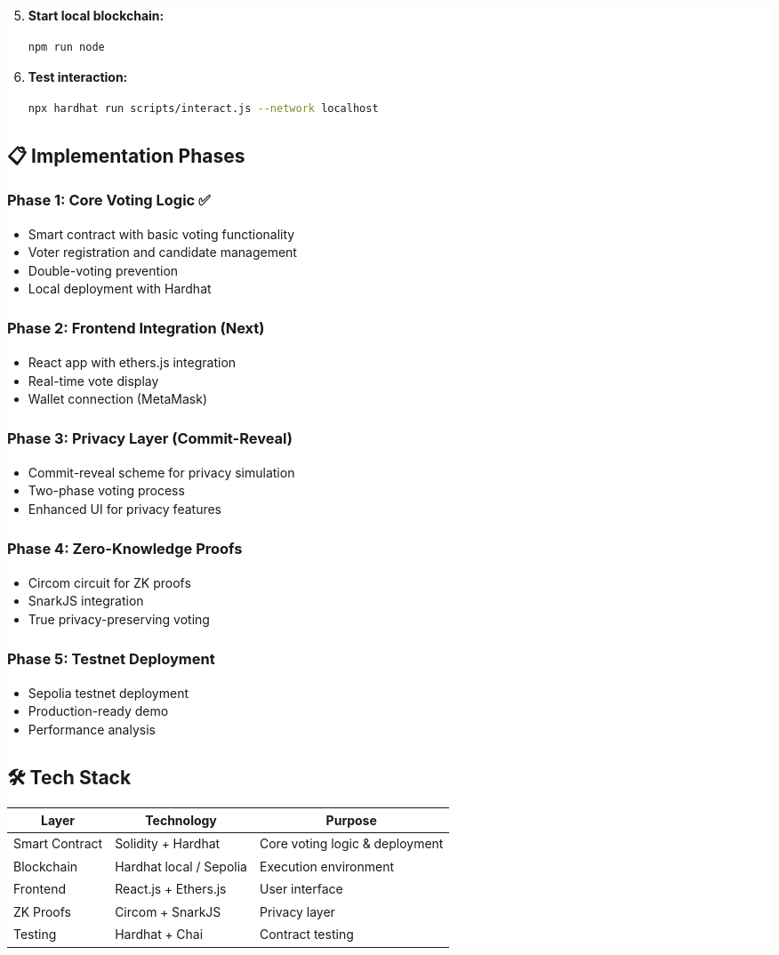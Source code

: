 5. **Start local blockchain:**
   ```bash
   npm run node
   ```

6. **Test interaction:**
   ```bash
   npx hardhat run scripts/interact.js --network localhost
   ```

## 📋 Implementation Phases

### Phase 1: Core Voting Logic ✅
- Smart contract with basic voting functionality
- Voter registration and candidate management
- Double-voting prevention
- Local deployment with Hardhat

### Phase 2: Frontend Integration (Next)
- React app with ethers.js integration
- Real-time vote display
- Wallet connection (MetaMask)

### Phase 3: Privacy Layer (Commit-Reveal)
- Commit-reveal scheme for privacy simulation
- Two-phase voting process
- Enhanced UI for privacy features

### Phase 4: Zero-Knowledge Proofs
- Circom circuit for ZK proofs
- SnarkJS integration
- True privacy-preserving voting

### Phase 5: Testnet Deployment
- Sepolia testnet deployment
- Production-ready demo
- Performance analysis

## 🛠️ Tech Stack

| Layer | Technology | Purpose |
|-------|------------|---------|
| Smart Contract | Solidity + Hardhat | Core voting logic & deployment |
| Blockchain | Hardhat local / Sepolia | Execution environment |
| Frontend | React.js + Ethers.js | User interface |
| ZK Proofs | Circom + SnarkJS | Privacy layer |
| Testing | Hardhat + Chai | Contract testing |
